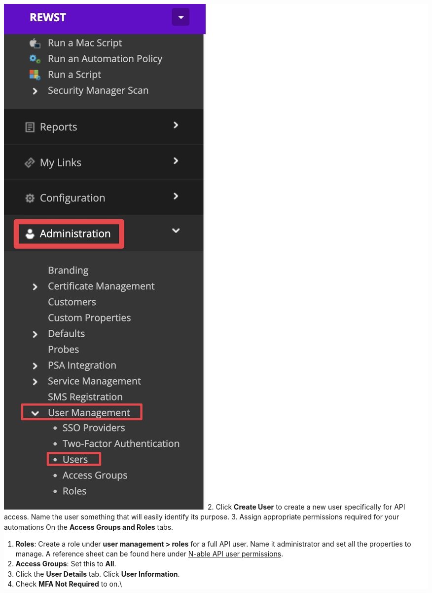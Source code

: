    ![](<../../../../.gitbook/assets/CleanShot 2025-03-31 at 19.03.55@2x.jpg>)
2. Click **Create User** to create a new user specifically for API access. Name the user something that will easily identify its purpose.
3. Assign appropriate permissions required for your automations On the **Access Groups and Roles** tabs.
   1. **Roles**: Create a role under **user management > roles** for a full API user. Name it administrator and set all the properties to manage. A reference sheet can be found here under [N-able API user permissions](https://documentation.n-able.com/N-central/userguide/Content/User_Management/Role%20Based%20Permissions/role_based_permissions_API_user.htm).
   2. **Access Groups**: Set this to **All**.
4. Click the **User Details** tab. Click **User Information**.
5. Check **MFA Not Required** to on.\